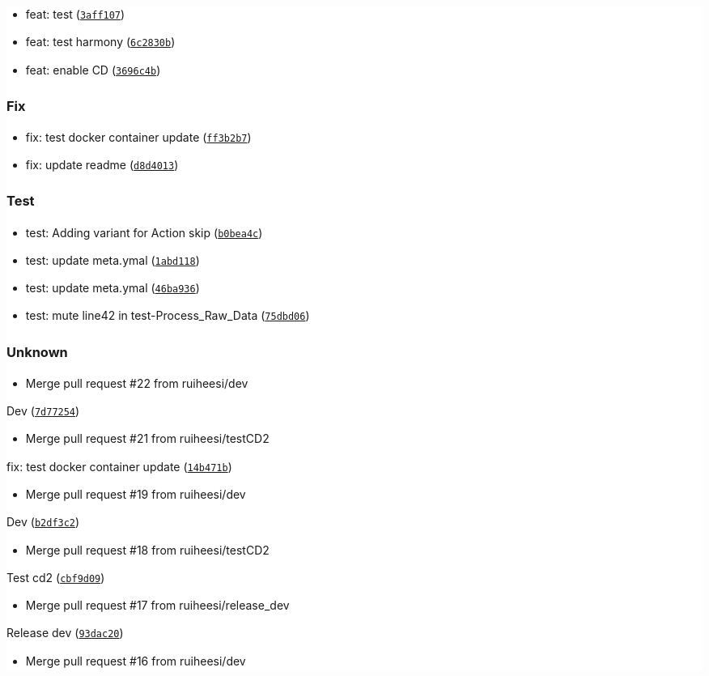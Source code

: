 * feat: test ([`3aff107`](https://github.com/ruiheesi/SCWorkflow/commit/3aff107b99c9f12e8eff4a0d6366456fdaa42688))

* feat: test harmony ([`6c2830b`](https://github.com/ruiheesi/SCWorkflow/commit/6c2830b6bf37a3e908e82533f78e32ce897a0b50))

* feat: enable CD ([`3696c4b`](https://github.com/ruiheesi/SCWorkflow/commit/3696c4b4876dd18d652c674ab3e68c03cceebea1))

### Fix

* fix: test docker container update ([`ff3b2b7`](https://github.com/ruiheesi/SCWorkflow/commit/ff3b2b7c26878ec0a86fcd007f9b4126c1a89056))

* fix: update readme ([`d8d4013`](https://github.com/ruiheesi/SCWorkflow/commit/d8d401362ba532345ca58ad3f06d748387e9481e))

### Test

* test: Adding variant for Action skip ([`b0bea4c`](https://github.com/ruiheesi/SCWorkflow/commit/b0bea4cf7517f963414f272424ecfd86ec2c82e3))

* test: update meta.ymal ([`1abd118`](https://github.com/ruiheesi/SCWorkflow/commit/1abd11822ca09dca58921cbe9bf915fb652855b6))

* test: update meta.ymal ([`46ba936`](https://github.com/ruiheesi/SCWorkflow/commit/46ba936561d14d3696a5540bfb70cb3ca25fb3dd))

* test: mute line42 in test-Process_Raw_Data ([`75dbd06`](https://github.com/ruiheesi/SCWorkflow/commit/75dbd064c5a4778030c0d959eaf39bbb5c234983))

### Unknown

* Merge pull request #22 from ruiheesi/dev

Dev ([`7d77254`](https://github.com/ruiheesi/SCWorkflow/commit/7d77254c2655a7441b615b63b296d9752239be09))

* Merge pull request #21 from ruiheesi/testCD2

fix: test docker container update ([`14b471b`](https://github.com/ruiheesi/SCWorkflow/commit/14b471b2e44164ebba5b08555f555b4900a88a43))

* Merge pull request #19 from ruiheesi/dev

Dev ([`b2df3c2`](https://github.com/ruiheesi/SCWorkflow/commit/b2df3c28dfd2adca66c7ddf52011f1f388e15b8b))

* Merge pull request #18 from ruiheesi/testCD2

Test cd2 ([`cbf9d09`](https://github.com/ruiheesi/SCWorkflow/commit/cbf9d09b25537dcd0d965c0230c1f5326e974666))

* Merge pull request #17 from ruiheesi/release_dev

Release dev ([`93dac20`](https://github.com/ruiheesi/SCWorkflow/commit/93dac20d157a58bc9255598689bf630a968e1c01))

* Merge pull request #16 from ruiheesi/dev
